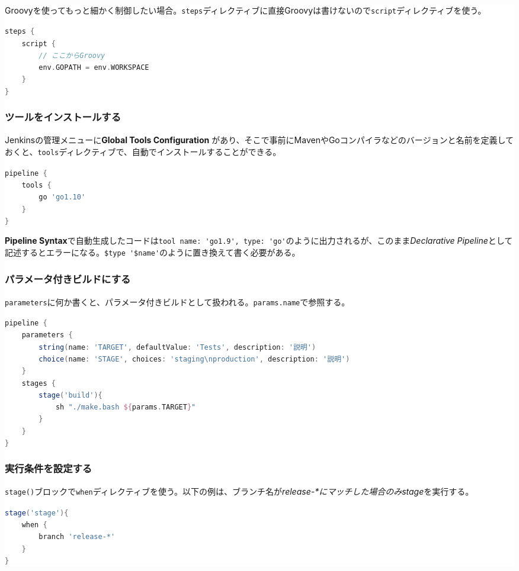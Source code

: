 Groovyを使ってもっと細かく制御したい場合。`steps`ディレクティブに直接Groovyは書けないので`script`ディレクティブを使う。

```groovy
steps {
	script {
		// ここからGroovy
		env.GOPATH = env.WORKSPACE
	}
}
```

### ツールをインストールする

Jenkinsの管理メニューに**Global Tools Configuration** があり、そこで事前にMavenやGoコンパイラなどのバージョンと名前を定義しておくと、`tools`ディレクティブで、自動でインストールすることができる。

```groovy
pipeline {
	tools {
		go 'go1.10'
	}
}
```

**Pipeline Syntax**で自動生成したコードは`tool name: 'go1.9', type: 'go'`のように出力されるが、このまま*Declarative Pipeline*として記述するとエラーになる。`$type '$name'`のように置き換えて書く必要がある。

### パラメータ付きビルドにする

`parameters`に何か書くと、パラメータ付きビルドとして扱われる。`params.name`で参照する。

```groovy
pipeline {
	parameters {
		string(name: 'TARGET', defaultValue: 'Tests', description: '説明')
		choice(name: 'STAGE', choices: 'staging\nproduction', description: '説明')
	}
	stages {
		stage('build'){
			sh "./make.bash ${params.TARGET}"
		}
	}
}
```

### 実行条件を設定する

`stage()`ブロックで`when`ディレクティブを使う。以下の例は、ブランチ名が*release-\**にマッチした場合のみ*stage*を実行する。

```groovy
stage('stage'){
	when {
		branch 'release-*'
	}
}
```
